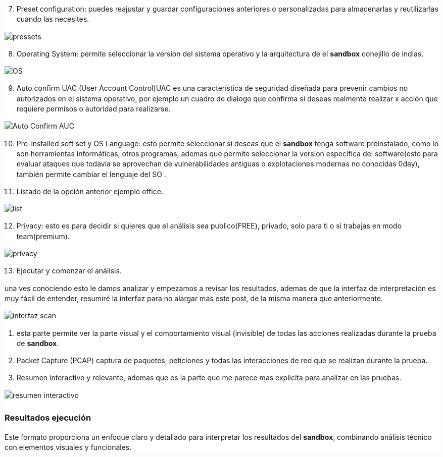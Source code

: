 7. Preset configuration: puedes reajustar y guardar configuraciones anteriores o personalizadas para almacenarlas y reutilizarlas cuando las necesites.

![pressets](/images/P6/image-11.png)

8. Operating System: permite seleccionar la version del sistema operativo y la arquitectura de el **sandbox** conejillo de indias.

![OS](/images/P6/image-2.png)

9. Auto confirm UAC (User Account Control)UAC es una característica de seguridad diseñada para prevenir cambios no autorizados en el sistema operativo, por ejemplo un cuadro de dialogo que confirma si deseas realmente realizar x acción que requiere permisos o autoridad para realizarse.

![Auto Confirm AUC](/images/P6/image-12.png)

10. Pre-installed soft set y OS Language: esto permite seleccionar si deseas que el **sandbox** tenga software preinstalado, como lo son herramientas informáticas, otros programas, ademas que permite seleccionar la version especifica del software(esto para evaluar ataques que todavía se aprovechan de vulnerabilidades antiguas o explotaciones modernas no conocidas 0day), también permite cambiar el lenguaje del SO .

11. Listado de la opción anterior ejemplo office.

![list](/images/P6/image-13.png)

12. Privacy: esto es para decidir si quieres que el análisis sea publico(FREE), privado, solo para ti o si trabajas en modo team(premium).

![privacy](/images/P6/image-14.png)

13. Ejecutar y comenzar el análisis.


una ves conociendo esto le damos analizar y empezamos a revisar los resultados, ademas de que la interfaz de interpretación es muy fácil de entender, resumiré la interfaz para no alargar mas este post, de la misma manera que anteriormente.

![interfaz scan](/images/P6/image-15.png)

1. esta parte permite ver la parte visual y el comportamiento visual (invisible) de todas las acciones realizadas durante la prueba de **sandbox**.

2. Packet Capture (PCAP) captura de paquetes, peticiones y todas las interacciones de red que se realizan durante la prueba.

3. Resumen interactivo y relevante, ademas que es la parte que me parece mas explicita para analizar en las pruebas.

![resumen interactivo](/images/P6/image-16.png)


### Resultados ejecución

Este formato proporciona un enfoque claro y detallado para interpretar los resultados del **sandbox**, combinando análisis técnico con elementos visuales y funcionales.
